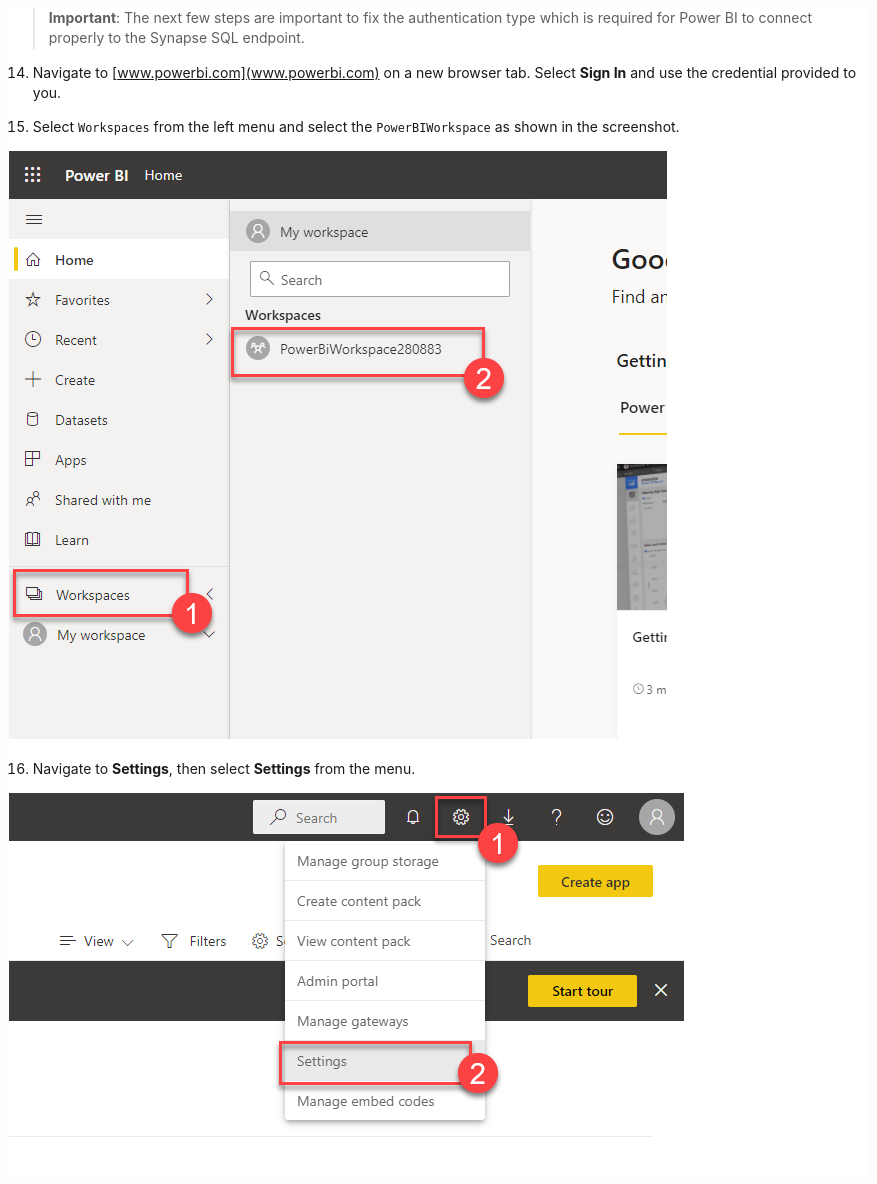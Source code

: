 >**Important**:
The next few steps are important to fix the authentication type which is required for Power BI to connect properly to the Synapse SQL endpoint.

14. Navigate to [www.powerbi.com](www.powerbi.com) on a new browser tab. Select **Sign In** and use the credential provided to you.

15. Select `Workspaces` from the left menu and select the `PowerBIWorkspace` as shown in the screenshot.

   ![Selecting the right workspace to work on](media/ex03-selecting-workspace.png "Selecting the right workspace to work on")

16. Navigate to **Settings**, then select **Settings** from the menu.

   ![The Settings menu is displayed.](media/pbi-settings.png "Settings")
